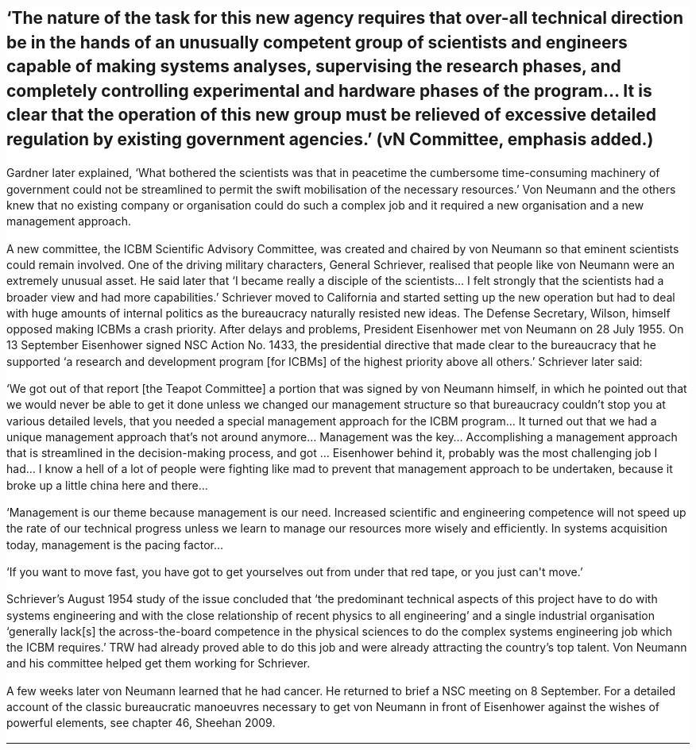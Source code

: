 ## ‘The nature of the task for this new agency requires that over-all technical direction be in the hands of an unusually competent group of scientists and engineers capable of making systems analyses, supervising the research phases, and completely controlling experimental and hardware phases of the program… It is clear that the operation of this new group must be relieved of excessive detailed regulation by existing government agencies.’ (vN Committee, emphasis added.)

Gardner later explained, ‘What bothered the scientists was that in peacetime the cumbersome
time-consuming machinery of government could not be streamlined to permit the swift
mobilisation of the necessary resources.’ Von Neumann and the others knew that no existing
company or organisation could do such a complex job and it required a new organisation and a
new management approach.

A new committee, the ICBM Scientific Advisory Committee, was created and chaired by von
Neumann so that eminent scientists could remain involved. One of the driving military characters,
General Schriever, realised that people like von Neumann were an extremely unusual asset. He said
later that ‘I became really a disciple of the scientists… I felt strongly that the scientists had a
broader view and had more capabilities.’ Schriever moved to California and started setting up the
new operation but had to deal with huge amounts of internal politics as the bureaucracy naturally
resisted new ideas. The Defense Secretary, Wilson, himself opposed making ICBMs a crash priority.
After delays and problems, President Eisenhower met von Neumann on 28 July 1955. On 13
September Eisenhower signed NSC Action No. 1433, the presidential directive that made clear to
the bureaucracy that he supported ‘a research and development program [for ICBMs] of the
highest priority above all others.’ Schriever later said:

‘We got out of that report [the Teapot Committee] a portion that was signed by von
Neumann himself, in which he pointed out that we would never be able to get it done unless
we changed our management structure so that bureaucracy couldn’t stop you at various
detailed levels, that you needed a special management approach for the ICBM program… It
turned out that we had a unique management approach that’s not around anymore…
Management was the key… Accomplishing a management approach that is streamlined in the
decision-making process, and got … Eisenhower behind it, probably was the most challenging
job I had… I know a hell of a lot of people were fighting like mad to prevent that
management approach to be undertaken, because it broke up a little china here and there…

‘Management is our theme because management is our need. Increased scientific and
engineering competence will not speed up the rate of our technical progress unless we learn
to manage our resources more wisely and efficiently. In systems acquisition today,
management is the pacing factor…

‘If you want to move fast, you have got to get yourselves out from under that red tape, or
you just can't move.’

Schriever’s August 1954 study of the issue concluded that ‘the predominant technical aspects of
this project have to do with systems engineering and with the close relationship of recent physics
to all engineering’ and a single industrial organisation ‘generally lack[s] the across-the-board
competence in the physical sciences to do the complex systems engineering job which the ICBM
requires.’ TRW had already proved able to do this job and were already attracting the country’s top
talent. Von Neumann and his committee helped get them working for Schriever.

A few weeks later von Neumann learned that he had cancer. He returned to brief a NSC meeting on 8 September.
For a detailed account of the classic bureaucratic manoeuvres necessary to get von Neumann in front of Eisenhower
against the wishes of powerful elements, see chapter 46, Sheehan 2009.

---